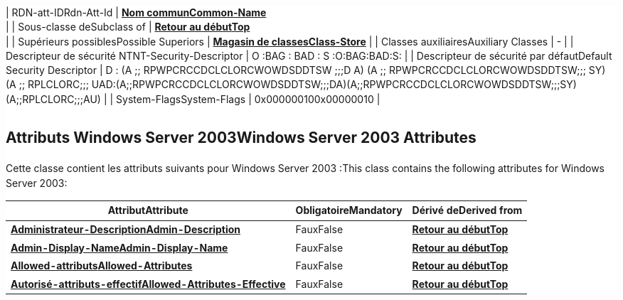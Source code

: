 | <span data-ttu-id="27732-468">RDN-att-ID</span><span class="sxs-lookup"><span data-stu-id="27732-468">Rdn-Att-Id</span></span>                  | [<span data-ttu-id="27732-469">**Nom commun**</span><span class="sxs-lookup"><span data-stu-id="27732-469">**Common-Name**</span></span>](a-cn.md)<br/>                                                       |
| <span data-ttu-id="27732-470">Sous-classe de</span><span class="sxs-lookup"><span data-stu-id="27732-470">Subclass of</span></span>                 | [<span data-ttu-id="27732-471">**Retour au début**</span><span class="sxs-lookup"><span data-stu-id="27732-471">**Top**</span></span>](c-top.md)<br/>                                                              |
| <span data-ttu-id="27732-472">Supérieurs possibles</span><span class="sxs-lookup"><span data-stu-id="27732-472">Possible Superiors</span></span>          | [<span data-ttu-id="27732-473">**Magasin de classes**</span><span class="sxs-lookup"><span data-stu-id="27732-473">**Class-Store**</span></span>](c-classstore.md)                                                          |
| <span data-ttu-id="27732-474">Classes auxiliaires</span><span class="sxs-lookup"><span data-stu-id="27732-474">Auxiliary Classes</span></span>           | \-                                                                                           |
| <span data-ttu-id="27732-475">Descripteur de sécurité NT</span><span class="sxs-lookup"><span data-stu-id="27732-475">NT-Security-Descriptor</span></span>      | <span data-ttu-id="27732-476">O :BAG : BAD : S :</span><span class="sxs-lookup"><span data-stu-id="27732-476">O:BAG:BAD:S:</span></span>                                                                                 |
| <span data-ttu-id="27732-477">Descripteur de sécurité par défaut</span><span class="sxs-lookup"><span data-stu-id="27732-477">Default Security Descriptor</span></span> | <span data-ttu-id="27732-478">D : (A ;; RPWPCRCCDCLCLORCWOWDSDDTSW ;;;D A) (A ;; RPWPCRCCDCLCLORCWOWDSDDTSW;;; SY) (A ;; RPLCLORC;;; UA</span><span class="sxs-lookup"><span data-stu-id="27732-478">D:(A;;RPWPCRCCDCLCLORCWOWDSDDTSW;;;DA)(A;;RPWPCRCCDCLCLORCWOWDSDDTSW;;;SY)(A;;RPLCLORC;;;AU)</span></span> |
| <span data-ttu-id="27732-479">System-Flags</span><span class="sxs-lookup"><span data-stu-id="27732-479">System-Flags</span></span>                | <span data-ttu-id="27732-480">0x00000010</span><span class="sxs-lookup"><span data-stu-id="27732-480">0x00000010</span></span>                                                                                   |



## <a name="windows-server-2003-attributes"></a><span data-ttu-id="27732-481">Attributs Windows Server 2003</span><span class="sxs-lookup"><span data-stu-id="27732-481">Windows Server 2003 Attributes</span></span>

<span data-ttu-id="27732-482">Cette classe contient les attributs suivants pour Windows Server 2003 :</span><span class="sxs-lookup"><span data-stu-id="27732-482">This class contains the following attributes for Windows Server 2003:</span></span>



| <span data-ttu-id="27732-483">Attribut</span><span class="sxs-lookup"><span data-stu-id="27732-483">Attribute</span></span>                                                                   | <span data-ttu-id="27732-484">Obligatoire</span><span class="sxs-lookup"><span data-stu-id="27732-484">Mandatory</span></span> | <span data-ttu-id="27732-485">Dérivé de</span><span class="sxs-lookup"><span data-stu-id="27732-485">Derived from</span></span>                    |
|-----------------------------------------------------------------------------|-----------|---------------------------------|
| [<span data-ttu-id="27732-486">**Administrateur-Description**</span><span class="sxs-lookup"><span data-stu-id="27732-486">**Admin-Description**</span></span>](a-admindescription.md)                             | <span data-ttu-id="27732-487">Faux</span><span class="sxs-lookup"><span data-stu-id="27732-487">False</span></span>     | [<span data-ttu-id="27732-488">**Retour au début**</span><span class="sxs-lookup"><span data-stu-id="27732-488">**Top**</span></span>](c-top.md)<br/> |
| [<span data-ttu-id="27732-489">**Admin-Display-Name**</span><span class="sxs-lookup"><span data-stu-id="27732-489">**Admin-Display-Name**</span></span>](a-admindisplayname.md)                            | <span data-ttu-id="27732-490">Faux</span><span class="sxs-lookup"><span data-stu-id="27732-490">False</span></span>     | [<span data-ttu-id="27732-491">**Retour au début**</span><span class="sxs-lookup"><span data-stu-id="27732-491">**Top**</span></span>](c-top.md)<br/> |
| [<span data-ttu-id="27732-492">**Allowed-attributs**</span><span class="sxs-lookup"><span data-stu-id="27732-492">**Allowed-Attributes**</span></span>](a-allowedattributes.md)                           | <span data-ttu-id="27732-493">Faux</span><span class="sxs-lookup"><span data-stu-id="27732-493">False</span></span>     | [<span data-ttu-id="27732-494">**Retour au début**</span><span class="sxs-lookup"><span data-stu-id="27732-494">**Top**</span></span>](c-top.md)<br/> |
| [<span data-ttu-id="27732-495">**Autorisé-attributs-effectif**</span><span class="sxs-lookup"><span data-stu-id="27732-495">**Allowed-Attributes-Effective**</span></span>](a-allowedattributeseffective.md)        | <span data-ttu-id="27732-496">Faux</span><span class="sxs-lookup"><span data-stu-id="27732-496">False</span></span>     | [<span data-ttu-id="27732-497">**Retour au début**</span><span class="sxs-lookup"><span data-stu-id="27732-497">**Top**</span></span>](c-top.md)<br/> |